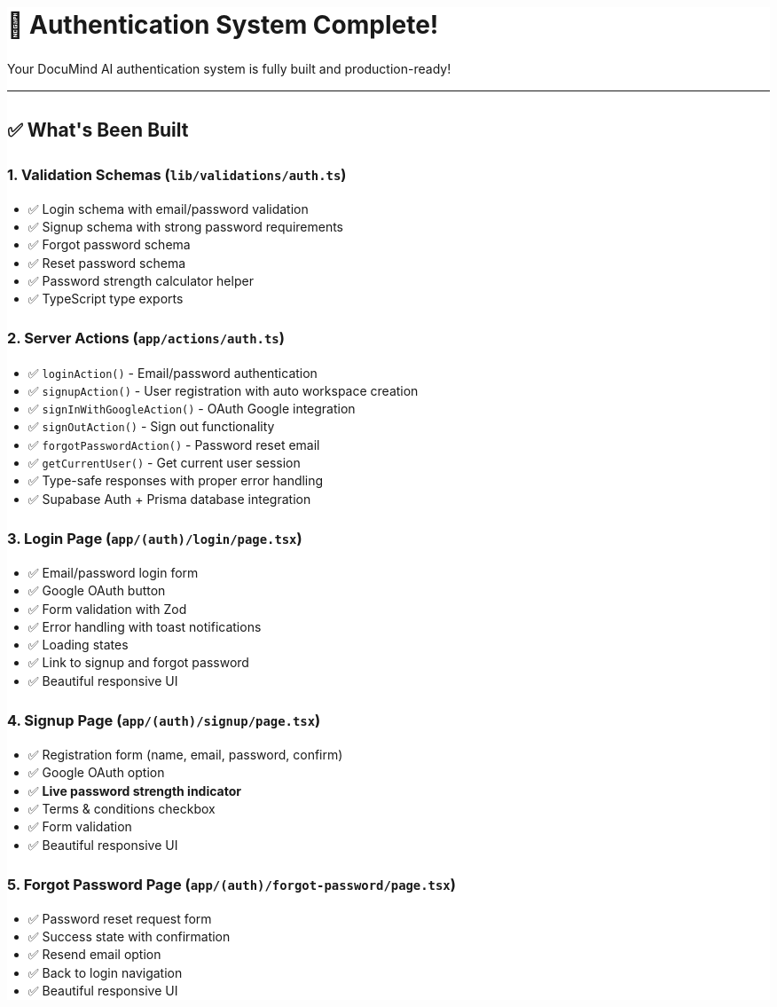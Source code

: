 # 🎉 Authentication System Complete!

Your DocuMind AI authentication system is fully built and production-ready!

---

## ✅ What's Been Built

### **1. Validation Schemas** (`lib/validations/auth.ts`)
- ✅ Login schema with email/password validation
- ✅ Signup schema with strong password requirements
- ✅ Forgot password schema
- ✅ Reset password schema
- ✅ Password strength calculator helper
- ✅ TypeScript type exports

### **2. Server Actions** (`app/actions/auth.ts`)
- ✅ `loginAction()` - Email/password authentication
- ✅ `signupAction()` - User registration with auto workspace creation
- ✅ `signInWithGoogleAction()` - OAuth Google integration
- ✅ `signOutAction()` - Sign out functionality
- ✅ `forgotPasswordAction()` - Password reset email
- ✅ `getCurrentUser()` - Get current user session
- ✅ Type-safe responses with proper error handling
- ✅ Supabase Auth + Prisma database integration

### **3. Login Page** (`app/(auth)/login/page.tsx`)
- ✅ Email/password login form
- ✅ Google OAuth button
- ✅ Form validation with Zod
- ✅ Error handling with toast notifications
- ✅ Loading states
- ✅ Link to signup and forgot password
- ✅ Beautiful responsive UI

### **4. Signup Page** (`app/(auth)/signup/page.tsx`)
- ✅ Registration form (name, email, password, confirm)
- ✅ Google OAuth option
- ✅ **Live password strength indicator**
- ✅ Terms & conditions checkbox
- ✅ Form validation
- ✅ Beautiful responsive UI

### **5. Forgot Password Page** (`app/(auth)/forgot-password/page.tsx`)
- ✅ Password reset request form
- ✅ Success state with confirmation
- ✅ Resend email option
- ✅ Back to login navigation
- ✅ Beautiful responsive UI
